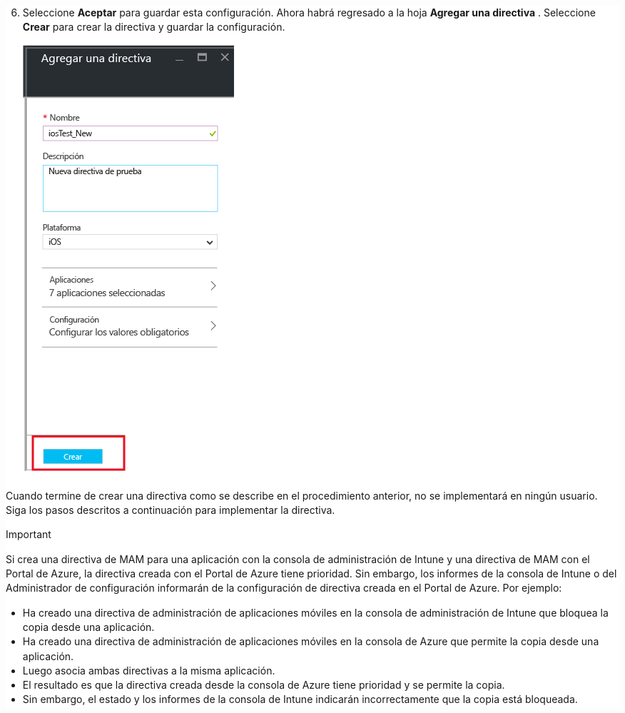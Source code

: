 6.  Seleccione **Aceptar** para guardar esta configuración.  Ahora habrá regresado a la hoja **Agregar una directiva** . Seleccione **Crear** para crear la directiva y guardar la configuración.

    ![Captura de pantalla de la hoja Agregar directiva donde se muestra que se han configurado las aplicaciones y la configuración](../media/AppManagement/AzurePortal_MAM_CreatePolicy.png)



Cuando termine de crear una directiva como se describe en el procedimiento anterior, no se implementará en ningún usuario.  Siga los pasos descritos a continuación para implementar la directiva.

> [!IMPORTANT]
> Si crea una directiva de MAM para una aplicación con la consola de administración de Intune y una directiva de MAM con el Portal de Azure, la directiva creada con el Portal de Azure tiene prioridad. Sin embargo, los informes de la consola de Intune o del Administrador de configuración informarán de la configuración de directiva creada en el Portal de Azure. Por ejemplo:
>
> -   Ha creado una directiva de administración de aplicaciones móviles en la consola de administración de Intune que bloquea la copia desde una aplicación.
> -   Ha creado una directiva de administración de aplicaciones móviles en la consola de Azure que permite la copia desde una aplicación.
> -   Luego asocia ambas directivas a la misma aplicación.
> -   El resultado es que la directiva creada desde la consola de Azure tiene prioridad y se permite la copia.
> -   Sin embargo, el estado y los informes de la consola de Intune indicarán incorrectamente que la copia está bloqueada.
